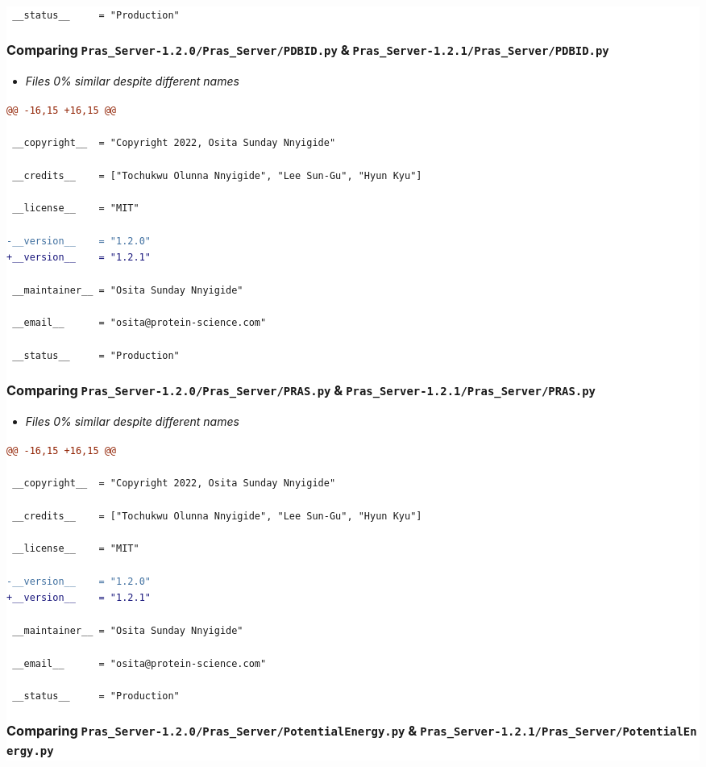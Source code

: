 ```diff
 __status__     = "Production"
```

### Comparing `Pras_Server-1.2.0/Pras_Server/PDBID.py` & `Pras_Server-1.2.1/Pras_Server/PDBID.py`

 * *Files 0% similar despite different names*

```diff
@@ -16,15 +16,15 @@
 
 __copyright__  = "Copyright 2022, Osita Sunday Nnyigide"
 
 __credits__    = ["Tochukwu Olunna Nnyigide", "Lee Sun-Gu", "Hyun Kyu"]
 
 __license__    = "MIT"
 
-__version__    = "1.2.0"
+__version__    = "1.2.1"
 
 __maintainer__ = "Osita Sunday Nnyigide"
 
 __email__      = "osita@protein-science.com"
 
 __status__     = "Production"
```

### Comparing `Pras_Server-1.2.0/Pras_Server/PRAS.py` & `Pras_Server-1.2.1/Pras_Server/PRAS.py`

 * *Files 0% similar despite different names*

```diff
@@ -16,15 +16,15 @@
 
 __copyright__  = "Copyright 2022, Osita Sunday Nnyigide"
 
 __credits__    = ["Tochukwu Olunna Nnyigide", "Lee Sun-Gu", "Hyun Kyu"]
 
 __license__    = "MIT"
 
-__version__    = "1.2.0"
+__version__    = "1.2.1"
 
 __maintainer__ = "Osita Sunday Nnyigide"
 
 __email__      = "osita@protein-science.com"
 
 __status__     = "Production"
```

### Comparing `Pras_Server-1.2.0/Pras_Server/PotentialEnergy.py` & `Pras_Server-1.2.1/Pras_Server/PotentialEnergy.py`
